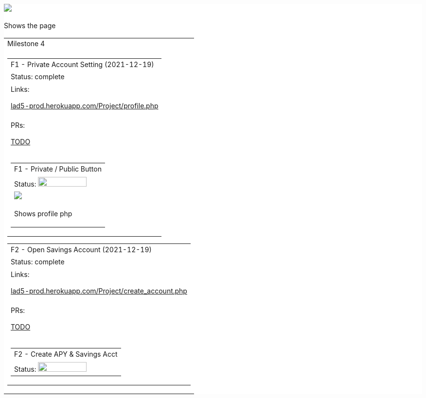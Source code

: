 <tr><td>
<img width="768px" src="https://user-images.githubusercontent.com/19559183/146675298-5971a054-4bcf-4ad4-9a98-7ea076b95bad.png">
<p>Shows the page</p>
</td></tr>

</td>
</tr>
</table>
</td>
</tr></td></tr></table>


<table>
<tr><td>Milestone 4</td></tr><tr><td>
<table>
<tr><td>F1 - Private Account Setting (2021-12-19)</td></tr>
<tr><td>Status: complete</td></tr>
<tr><td>Links:<p>

 [lad5-prod.herokuapp.com/Project/profile.php](lad5-prod.herokuapp.com/Project/profile.php)</p></td></tr>
<tr><td>PRs:<p>

 [TODO](TODO)</p></td></tr>
<tr><td>
<table>
<tr><td>F1 - Private / Public Button</td></tr>
<tr><td>Status: 
<img width="100" height="20" src="https://via.placeholder.com/400x120/009955/fff?text=completed"></td></tr>

<tr><td>
<img width="768px" src="https://user-images.githubusercontent.com/19559183/147011687-c611fe2d-6dae-4637-b891-3445ec07a397.png">
<p>Shows profile php</p>
</td></tr>

</td>
</tr>
</table>
</td>
</tr>
<table>
<tr><td>F2 - Open Savings Account (2021-12-19)</td></tr>
<tr><td>Status: complete</td></tr>
<tr><td>Links:<p>

 [lad5-prod.herokuapp.com/Project/create_account.php](lad5-prod.herokuapp.com/Project/create_account.php)</p></td></tr>
<tr><td>PRs:<p>

 [TODO](TODO)</p></td></tr>
<tr><td>
<table>
<tr><td>F2 - Create APY & Savings Acct</td></tr>
<tr><td>Status: 
<img width="100" height="20" src="https://via.placeholder.com/400x120/009955/fff?text=completed"></td></tr>
